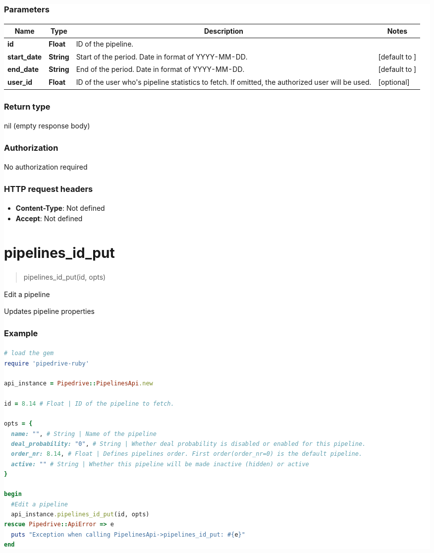 ### Parameters

Name | Type | Description  | Notes
------------- | ------------- | ------------- | -------------
 **id** | **Float**| ID of the pipeline. | 
 **start_date** | **String**| Start of the period. Date in format of YYYY-MM-DD. | [default to ]
 **end_date** | **String**| End of the period. Date in format of YYYY-MM-DD. | [default to ]
 **user_id** | **Float**| ID of the user who&#39;s pipeline statistics to fetch. If omitted, the authorized user will be used. | [optional] 

### Return type

nil (empty response body)

### Authorization

No authorization required

### HTTP request headers

 - **Content-Type**: Not defined
 - **Accept**: Not defined



# **pipelines_id_put**
> pipelines_id_put(id, opts)

Edit a pipeline

Updates pipeline properties

### Example
```ruby
# load the gem
require 'pipedrive-ruby'

api_instance = Pipedrive::PipelinesApi.new

id = 8.14 # Float | ID of the pipeline to fetch.

opts = { 
  name: "", # String | Name of the pipeline
  deal_probability: "0", # String | Whether deal probability is disabled or enabled for this pipeline.
  order_nr: 8.14, # Float | Defines pipelines order. First order(order_nr=0) is the default pipeline.
  active: "" # String | Whether this pipeline will be made inactive (hidden) or active
}

begin
  #Edit a pipeline
  api_instance.pipelines_id_put(id, opts)
rescue Pipedrive::ApiError => e
  puts "Exception when calling PipelinesApi->pipelines_id_put: #{e}"
end
```
